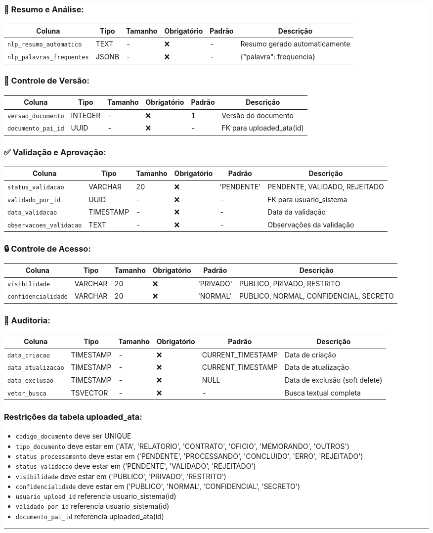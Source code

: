 ### **📝 Resumo e Análise:**

| Coluna                    | Tipo  | Tamanho | Obrigatório | Padrão | Descrição                     |
| ------------------------- | ----- | ------- | ----------- | ------ | ----------------------------- |
| `nlp_resumo_automatico`   | TEXT  | -       | ❌          | -      | Resumo gerado automaticamente |
| `nlp_palavras_frequentes` | JSONB | -       | ❌          | -      | {"palavra": frequencia}       |

### **🔄 Controle de Versão:**

| Coluna             | Tipo    | Tamanho | Obrigatório | Padrão | Descrição                |
| ------------------ | ------- | ------- | ----------- | ------ | ------------------------ |
| `versao_documento` | INTEGER | -       | ❌          | 1      | Versão do documento      |
| `documento_pai_id` | UUID    | -       | ❌          | -      | FK para uploaded_ata(id) |

### **✅ Validação e Aprovação:**

| Coluna                  | Tipo      | Tamanho | Obrigatório | Padrão     | Descrição                     |
| ----------------------- | --------- | ------- | ----------- | ---------- | ----------------------------- |
| `status_validacao`      | VARCHAR   | 20      | ❌          | 'PENDENTE' | PENDENTE, VALIDADO, REJEITADO |
| `validado_por_id`       | UUID      | -       | ❌          | -          | FK para usuario_sistema       |
| `data_validacao`        | TIMESTAMP | -       | ❌          | -          | Data da validação             |
| `observacoes_validacao` | TEXT      | -       | ❌          | -          | Observações da validação      |

### **🔒 Controle de Acesso:**

| Coluna              | Tipo    | Tamanho | Obrigatório | Padrão    | Descrição                              |
| ------------------- | ------- | ------- | ----------- | --------- | -------------------------------------- |
| `visibilidade`      | VARCHAR | 20      | ❌          | 'PRIVADO' | PUBLICO, PRIVADO, RESTRITO             |
| `confidencialidade` | VARCHAR | 20      | ❌          | 'NORMAL'  | PUBLICO, NORMAL, CONFIDENCIAL, SECRETO |

### **📅 Auditoria:**

| Coluna             | Tipo      | Tamanho | Obrigatório | Padrão            | Descrição                      |
| ------------------ | --------- | ------- | ----------- | ----------------- | ------------------------------ |
| `data_criacao`     | TIMESTAMP | -       | ❌          | CURRENT_TIMESTAMP | Data de criação                |
| `data_atualizacao` | TIMESTAMP | -       | ❌          | CURRENT_TIMESTAMP | Data de atualização            |
| `data_exclusao`    | TIMESTAMP | -       | ❌          | NULL              | Data de exclusão (soft delete) |
| `vetor_busca`      | TSVECTOR  | -       | ❌          | -                 | Busca textual completa         |

### **Restrições da tabela uploaded_ata:**

- `codigo_documento` deve ser UNIQUE
- `tipo_documento` deve estar em ('ATA', 'RELATORIO', 'CONTRATO', 'OFICIO', 'MEMORANDO', 'OUTROS')
- `status_processamento` deve estar em ('PENDENTE', 'PROCESSANDO', 'CONCLUIDO', 'ERRO', 'REJEITADO')
- `status_validacao` deve estar em ('PENDENTE', 'VALIDADO', 'REJEITADO')
- `visibilidade` deve estar em ('PUBLICO', 'PRIVADO', 'RESTRITO')
- `confidencialidade` deve estar em ('PUBLICO', 'NORMAL', 'CONFIDENCIAL', 'SECRETO')
- `usuario_upload_id` referencia usuario_sistema(id)
- `validado_por_id` referencia usuario_sistema(id)
- `documento_pai_id` referencia uploaded_ata(id)

---